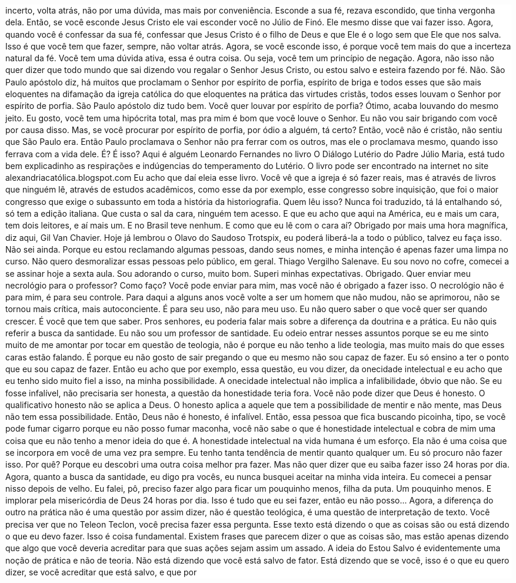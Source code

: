 incerto, volta atrás, não por uma dúvida, mas mais por conveniência. Esconde a sua fé, rezava escondido, que tinha vergonha dela. Então, se você esconde Jesus Cristo ele vai esconder você no Júlio de Finó. Ele mesmo disse que vai fazer isso. Agora, quando você é confessar da sua fé, confessar que Jesus Cristo é o filho de Deus e que Ele é o logo sem que Ele que nos salva. Isso é que você tem que fazer, sempre, não voltar atrás. Agora, se você esconde isso, é porque você tem mais do que a incerteza natural da fé. Você tem uma dúvida ativa, essa é outra coisa. Ou seja, você tem um princípio de negação. Agora, não isso não quer dizer que todo mundo que sai dizendo vou regalar o Senhor Jesus Cristo, ou estou salvo e esteira fazendo por fé. Não. São Paulo apóstolo diz, há muitos que proclamam o Senhor por espírito de porfia, espírito de briga e todos esses que são mais eloquentes na difamação da igreja católica do que eloquentes na prática das virtudes cristãs, todos esses louvam o Senhor por espírito de porfia. São Paulo apóstolo diz tudo bem. Você quer louvar por espírito de porfia? Ótimo, acaba louvando do mesmo jeito. Eu gosto, você tem uma hipócrita total, mas pra mim é bom que você louve o Senhor. Eu não vou sair brigando com você por causa disso. Mas, se você procurar por espírito de porfia, por ódio a alguém, tá certo? Então, você não é cristão, não sentiu que São Paulo era. Então Paulo proclamava o Senhor não pra ferrar com os outros, mas ele o proclamava mesmo, quando isso ferrava com a vida dele. É? É isso? Aqui é alguém Leonardo Fernandes no livro O Diálogo Lutério do Padre Júlio Maria, está tudo bem explicadinho as respirações e indúgencias do temperamento do Lutério. O livro pode ser encontrado na internet no site alexandriacatólica.blogspot.com Eu acho que daí eleia esse livro. Você vê que a igreja é só fazer reais, mas é através de livros que ninguém lê, através de estudos acadêmicos, como esse da por exemplo, esse congresso sobre inquisição, que foi o maior congresso que exige o subassunto em toda a história da historiografia. Quem lêu isso? Nunca foi traduzido, tá lá entalhando só, só tem a edição italiana. Que custa o sal da cara, ninguém tem acesso. E que eu acho que aqui na América, eu e mais um cara, tem dois leitores, e aí mais um. E no Brasil teve nenhum. E como que eu lê com o cara aí? Obrigado por mais uma hora magnífica, diz aqui, Gil Van Chavier. Hoje já lembrou o Olavo do Saudoso Trotspix, eu poderá liberá-la a todo o público, talvez eu faça isso. Não sei ainda. Porque eu estou reclamando algumas pessoas, dando seus nomes, e minha intenção é apenas fazer uma limpa no curso. Não quero desmoralizar essas pessoas pelo público, em geral. Thiago Vergilho Salenave. Eu sou novo no cofre, comecei a se assinar hoje a sexta aula. Sou adorando o curso, muito bom. Superi minhas expectativas. Obrigado. Quer enviar meu necrológio para o professor? Como faço? Você pode enviar para mim, mas você não é obrigado a fazer isso. O necrológio não é para mim, é para seu controle. Para daqui a alguns anos você volte a ser um homem que não mudou, não se aprimorou, não se tornou mais crítica, mais autoconciente. É para seu uso, não para meu uso. Eu não quero saber o que você quer ser quando crescer. É você que tem que saber. Pros senhores, eu poderia falar mais sobre a diferença da doutrina e a prática. Eu não quis referir a busca da santidade. Eu não sou um professor de santidade. Eu odeio entrar nesses assuntos porque se eu me sinto muito de me amontar por tocar em questão de teologia, não é porque eu não tenho a lide teologia, mas muito mais do que esses caras estão falando. É porque eu não gosto de sair pregando o que eu mesmo não sou capaz de fazer. Eu só ensino a ter o ponto que eu sou capaz de fazer. Então eu acho que por exemplo, essa questão, eu vou dizer, da onecidade intelectual e eu acho que eu tenho sido muito fiel a isso, na minha possibilidade. A onecidade intelectual não implica a infalibilidade, óbvio que não. Se eu fosse infalível, não precisaria ser honesta, a questão da honestidade teria fora. Você não pode dizer que Deus é honesto. O qualificativo honesto não se aplica a Deus. O honesto aplica a aquele que tem a possibilidade de mentir e não mente, mas Deus não tem essa possibilidade. Então, Deus não é honesto, é infalível. Então, essa pessoa que fica buscando picoinha, tipo, se você pode fumar cigarro porque eu não posso fumar maconha, você não sabe o que é honestidade intelectual e cobra de mim uma coisa que eu não tenho a menor ideia do que é. A honestidade intelectual na vida humana é um esforço. Ela não é uma coisa que se incorpora em você de uma vez pra sempre. Eu tenho tanta tendência de mentir quanto qualquer um. Eu só procuro não fazer isso. Por quê? Porque eu descobri uma outra coisa melhor pra fazer. Mas não quer dizer que eu saiba fazer isso 24 horas por dia. Agora, quanto a busca da santidade, eu digo pra vocês, eu nunca busquei aceitar na minha vida inteira. Eu comecei a pensar nisso depois de velho. Eu falei, pô, preciso fazer algo para ficar um pouquinho menos, filha da puta. Um pouquinho menos. E implorar pela misericórdia de Deus 24 horas por dia. Isso é tudo que eu sei fazer, então eu não posso... Agora, a diferença do outro na prática não é uma questão por assim dizer, não é questão teológica, é uma questão de interpretação de texto. Você precisa ver que no Teleon Teclon, você precisa fazer essa pergunta. Esse texto está dizendo o que as coisas são ou está dizendo o que eu devo fazer. Isso é coisa fundamental. Existem frases que parecem dizer o que as coisas são, mas estão apenas dizendo que algo que você deveria acreditar para que suas ações sejam assim um assado. A ideia do Estou Salvo é evidentemente uma noção de prática e não de teoria. Não está dizendo que você está salvo de fator. Está dizendo que se você, isso é o que eu quero dizer, se você acreditar que está salvo, e que por